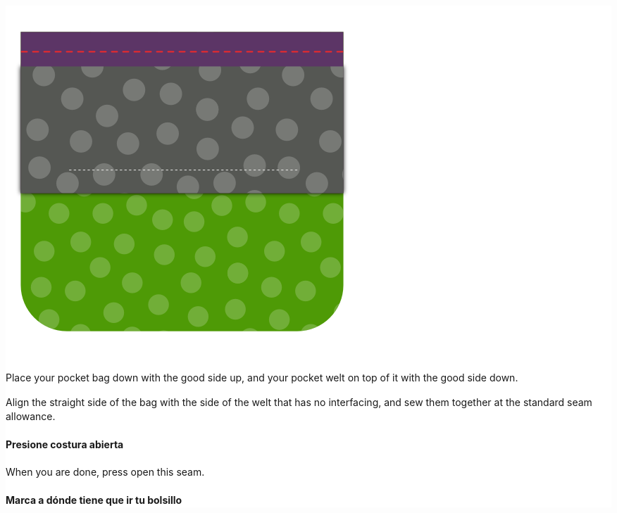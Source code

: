 ![Attach the pocket bag to the pocket welt](05a.png)

Place your pocket bag down with the good side up, and your pocket welt on top of it with the good side down.

Align the straight side of the bag with the side of the welt that has no interfacing, and sew them together at the standard seam allowance.

#### Presione costura abierta

When you are done, press open this seam.

#### Marca a dónde tiene que ir tu bolsillo
